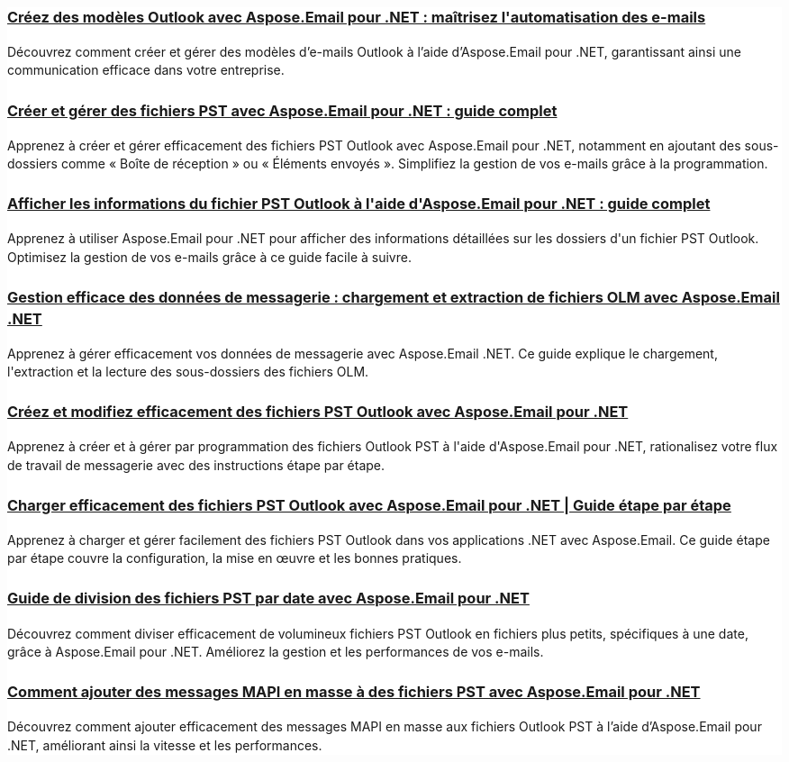 ### [Créez des modèles Outlook avec Aspose.Email pour .NET : maîtrisez l'automatisation des e-mails](./create-outlook-templates-aspose-email-net/)
Découvrez comment créer et gérer des modèles d’e-mails Outlook à l’aide d’Aspose.Email pour .NET, garantissant ainsi une communication efficace dans votre entreprise.

### [Créer et gérer des fichiers PST avec Aspose.Email pour .NET : guide complet](./create-manage-pst-files-aspose-email-dotnet/)
Apprenez à créer et gérer efficacement des fichiers PST Outlook avec Aspose.Email pour .NET, notamment en ajoutant des sous-dossiers comme « Boîte de réception » ou « Éléments envoyés ». Simplifiez la gestion de vos e-mails grâce à la programmation.

### [Afficher les informations du fichier PST Outlook à l'aide d'Aspose.Email pour .NET : guide complet](./aspose-email-net-display-pst-info-guide/)
Apprenez à utiliser Aspose.Email pour .NET pour afficher des informations détaillées sur les dossiers d'un fichier PST Outlook. Optimisez la gestion de vos e-mails grâce à ce guide facile à suivre.

### [Gestion efficace des données de messagerie : chargement et extraction de fichiers OLM avec Aspose.Email .NET](./mastering-email-data-management-aspose-email-net/)
Apprenez à gérer efficacement vos données de messagerie avec Aspose.Email .NET. Ce guide explique le chargement, l'extraction et la lecture des sous-dossiers des fichiers OLM.

### [Créez et modifiez efficacement des fichiers PST Outlook avec Aspose.Email pour .NET](./create-modify-outlook-pst-aspose-email-net/)
Apprenez à créer et à gérer par programmation des fichiers Outlook PST à l'aide d'Aspose.Email pour .NET, rationalisez votre flux de travail de messagerie avec des instructions étape par étape.

### [Charger efficacement des fichiers PST Outlook avec Aspose.Email pour .NET | Guide étape par étape](./mastering-outlook-pst-loading-aspose-email-net/)
Apprenez à charger et gérer facilement des fichiers PST Outlook dans vos applications .NET avec Aspose.Email. Ce guide étape par étape couvre la configuration, la mise en œuvre et les bonnes pratiques.

### [Guide de division des fichiers PST par date avec Aspose.Email pour .NET](./split-pst-files-date-aspose-email-net/)
Découvrez comment diviser efficacement de volumineux fichiers PST Outlook en fichiers plus petits, spécifiques à une date, grâce à Aspose.Email pour .NET. Améliorez la gestion et les performances de vos e-mails.

### [Comment ajouter des messages MAPI en masse à des fichiers PST avec Aspose.Email pour .NET](./bulk-add-mapi-messages-pst-aspose-email-dotnet/)
Découvrez comment ajouter efficacement des messages MAPI en masse aux fichiers Outlook PST à l’aide d’Aspose.Email pour .NET, améliorant ainsi la vitesse et les performances.
